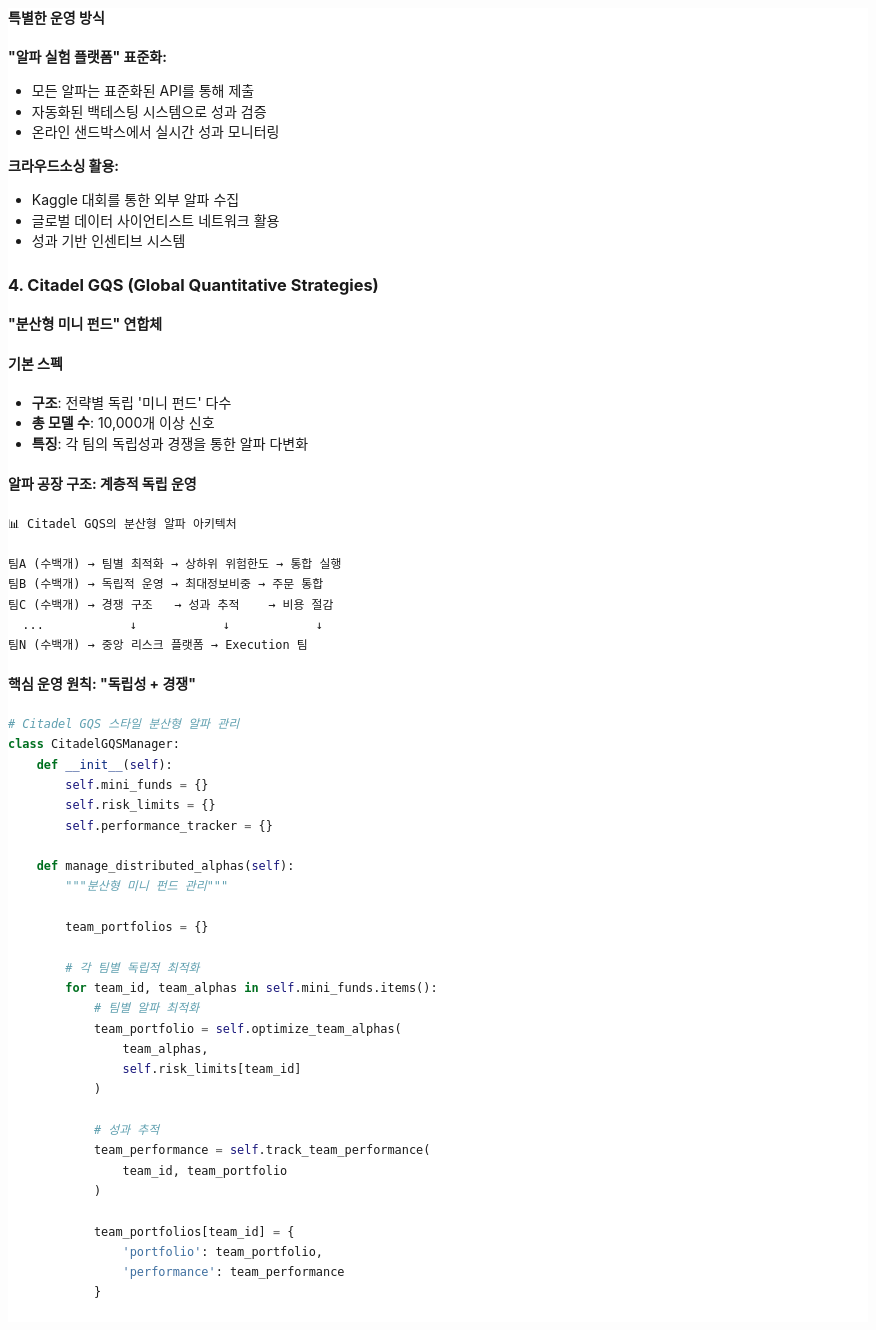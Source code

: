 
#### 특별한 운영 방식

**"알파 실험 플랫폼" 표준화:**
- 모든 알파는 표준화된 API를 통해 제출
- 자동화된 백테스팅 시스템으로 성과 검증
- 온라인 샌드박스에서 실시간 성과 모니터링

**크라우드소싱 활용:**
- Kaggle 대회를 통한 외부 알파 수집
- 글로벌 데이터 사이언티스트 네트워크 활용
- 성과 기반 인센티브 시스템

### 4. Citadel GQS (Global Quantitative Strategies)
**"분산형 미니 펀드" 연합체**

#### 기본 스펙
- **구조**: 전략별 독립 '미니 펀드' 다수
- **총 모델 수**: 10,000개 이상 신호
- **특징**: 각 팀의 독립성과 경쟁을 통한 알파 다변화

#### 알파 공장 구조: 계층적 독립 운영

```
📊 Citadel GQS의 분산형 알파 아키텍처

팀A (수백개) → 팀별 최적화 → 상하위 위험한도 → 통합 실행
팀B (수백개) → 독립적 운영 → 최대정보비중 → 주문 통합
팀C (수백개) → 경쟁 구조   → 성과 추적    → 비용 절감
  ...            ↓            ↓            ↓
팀N (수백개) → 중앙 리스크 플랫폼 → Execution 팀
```

#### 핵심 운영 원칙: "독립성 + 경쟁"

```python
# Citadel GQS 스타일 분산형 알파 관리
class CitadelGQSManager:
    def __init__(self):
        self.mini_funds = {}
        self.risk_limits = {}
        self.performance_tracker = {}
        
    def manage_distributed_alphas(self):
        """분산형 미니 펀드 관리"""
        
        team_portfolios = {}
        
        # 각 팀별 독립적 최적화
        for team_id, team_alphas in self.mini_funds.items():
            # 팀별 알파 최적화
            team_portfolio = self.optimize_team_alphas(
                team_alphas, 
                self.risk_limits[team_id]
            )
            
            # 성과 추적
            team_performance = self.track_team_performance(
                team_id, team_portfolio
            )
            
            team_portfolios[team_id] = {
                'portfolio': team_portfolio,
                'performance': team_performance
            }
        
```